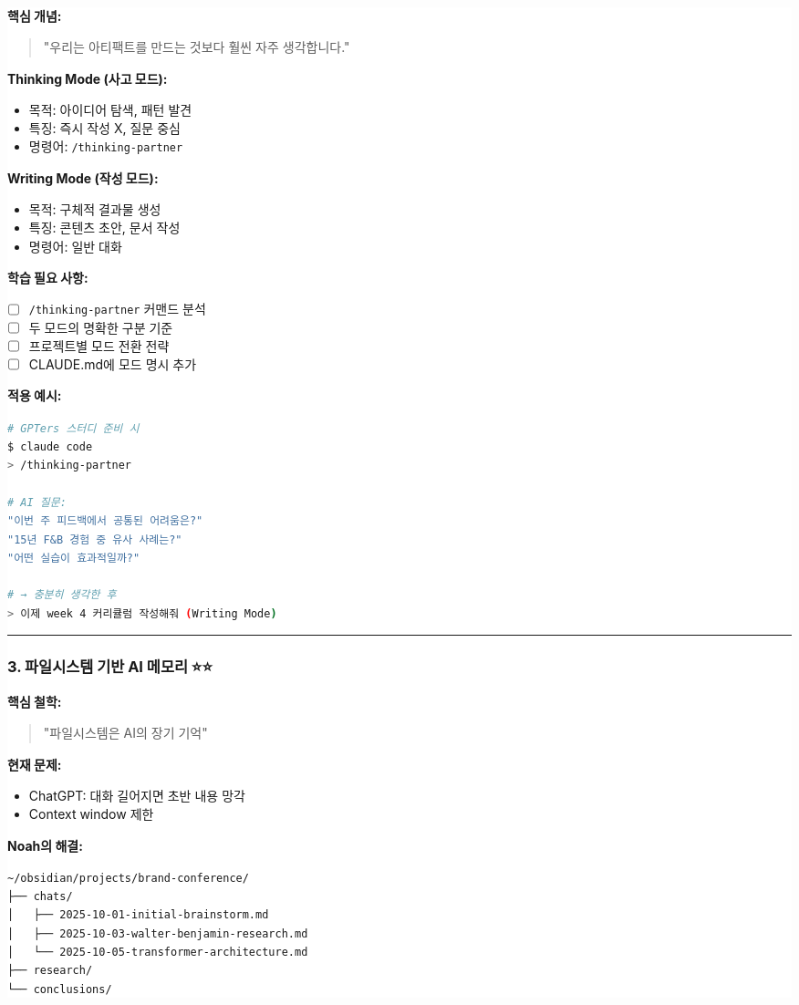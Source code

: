 **핵심 개념:**
> "우리는 아티팩트를 만드는 것보다 훨씬 자주 생각합니다."

**Thinking Mode (사고 모드):**
- 목적: 아이디어 탐색, 패턴 발견
- 특징: 즉시 작성 X, 질문 중심
- 명령어: `/thinking-partner`

**Writing Mode (작성 모드):**
- 목적: 구체적 결과물 생성
- 특징: 콘텐츠 초안, 문서 작성
- 명령어: 일반 대화

**학습 필요 사항:**
- [ ] `/thinking-partner` 커맨드 분석
- [ ] 두 모드의 명확한 구분 기준
- [ ] 프로젝트별 모드 전환 전략
- [ ] CLAUDE.md에 모드 명시 추가

**적용 예시:**
```bash
# GPTers 스터디 준비 시
$ claude code
> /thinking-partner

# AI 질문:
"이번 주 피드백에서 공통된 어려움은?"
"15년 F&B 경험 중 유사 사례는?"
"어떤 실습이 효과적일까?"

# → 충분히 생각한 후
> 이제 week 4 커리큘럼 작성해줘 (Writing Mode)
```

---

### 3. 파일시스템 기반 AI 메모리 ⭐⭐

**핵심 철학:**
> "파일시스템은 AI의 장기 기억"

**현재 문제:**
- ChatGPT: 대화 길어지면 초반 내용 망각
- Context window 제한

**Noah의 해결:**
```markdown
~/obsidian/projects/brand-conference/
├── chats/
│   ├── 2025-10-01-initial-brainstorm.md
│   ├── 2025-10-03-walter-benjamin-research.md
│   └── 2025-10-05-transformer-architecture.md
├── research/
└── conclusions/
```
